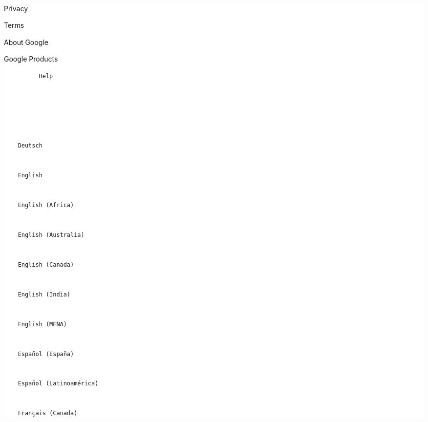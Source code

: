 






















Privacy
            


Terms
            


About Google
            


Google Products
            








              Help
            





        Deutsch
      

        English
      

        English (Africa)
      

        English (Australia)
      

        English (Canada)
      

        English (India)
      

        English (MENA)
      

        Español (España)
      

        Español (Latinoamérica)
      

        Français (Canada)
      
